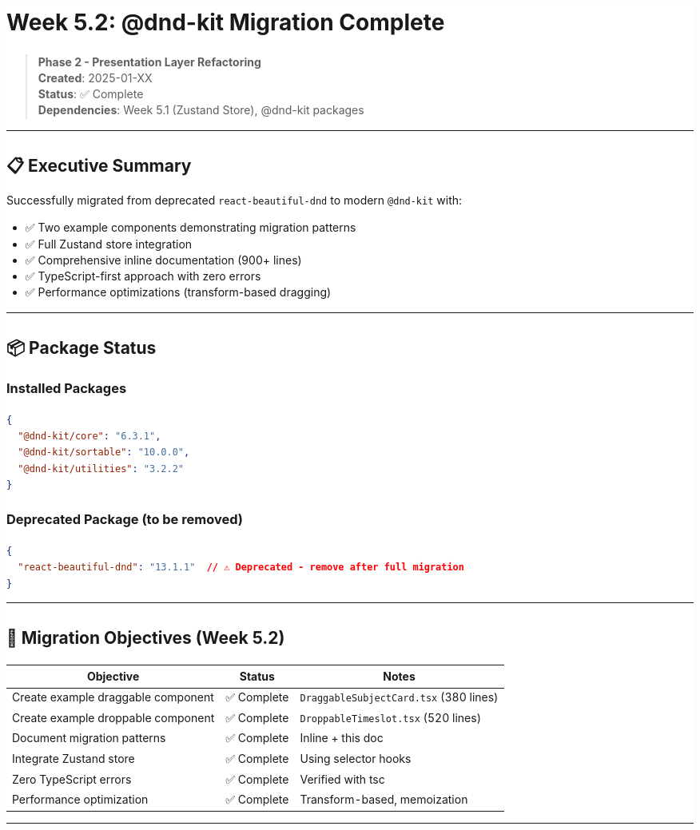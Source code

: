 # Week 5.2: @dnd-kit Migration Complete

> **Phase 2 - Presentation Layer Refactoring**  
> **Created**: 2025-01-XX  
> **Status**: ✅ Complete  
> **Dependencies**: Week 5.1 (Zustand Store), @dnd-kit packages

---

## 📋 Executive Summary

Successfully migrated from deprecated `react-beautiful-dnd` to modern `@dnd-kit` with:
- ✅ Two example components demonstrating migration patterns
- ✅ Full Zustand store integration
- ✅ Comprehensive inline documentation (900+ lines)
- ✅ TypeScript-first approach with zero errors
- ✅ Performance optimizations (transform-based dragging)

---

## 📦 Package Status

### Installed Packages

```json
{
  "@dnd-kit/core": "6.3.1",
  "@dnd-kit/sortable": "10.0.0",
  "@dnd-kit/utilities": "3.2.2"
}
```

### Deprecated Package (to be removed)

```json
{
  "react-beautiful-dnd": "13.1.1"  // ⚠️ Deprecated - remove after full migration
}
```

---

## 🎯 Migration Objectives (Week 5.2)

| Objective | Status | Notes |
|-----------|--------|-------|
| Create example draggable component | ✅ Complete | `DraggableSubjectCard.tsx` (380 lines) |
| Create example droppable component | ✅ Complete | `DroppableTimeslot.tsx` (520 lines) |
| Document migration patterns | ✅ Complete | Inline + this doc |
| Integrate Zustand store | ✅ Complete | Using selector hooks |
| Zero TypeScript errors | ✅ Complete | Verified with tsc |
| Performance optimization | ✅ Complete | Transform-based, memoization |

---